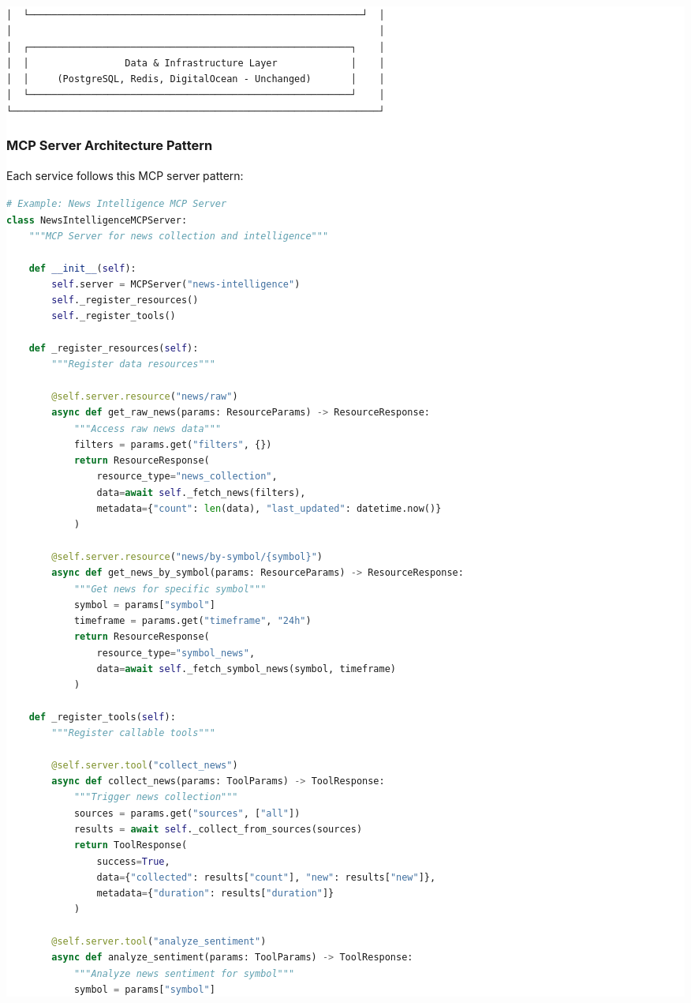 ```
│  └───────────────────────────────────────────────────────────┘  │
│                                                                 │
│  ┌─────────────────────────────────────────────────────────┐    │
│  │                 Data & Infrastructure Layer             │    │
│  │     (PostgreSQL, Redis, DigitalOcean - Unchanged)       │    │
│  └─────────────────────────────────────────────────────────┘    │
└─────────────────────────────────────────────────────────────────┘
```

### MCP Server Architecture Pattern

Each service follows this MCP server pattern:

```python
# Example: News Intelligence MCP Server
class NewsIntelligenceMCPServer:
    """MCP Server for news collection and intelligence"""
    
    def __init__(self):
        self.server = MCPServer("news-intelligence")
        self._register_resources()
        self._register_tools()
    
    def _register_resources(self):
        """Register data resources"""
        
        @self.server.resource("news/raw")
        async def get_raw_news(params: ResourceParams) -> ResourceResponse:
            """Access raw news data"""
            filters = params.get("filters", {})
            return ResourceResponse(
                resource_type="news_collection",
                data=await self._fetch_news(filters),
                metadata={"count": len(data), "last_updated": datetime.now()}
            )
        
        @self.server.resource("news/by-symbol/{symbol}")
        async def get_news_by_symbol(params: ResourceParams) -> ResourceResponse:
            """Get news for specific symbol"""
            symbol = params["symbol"]
            timeframe = params.get("timeframe", "24h")
            return ResourceResponse(
                resource_type="symbol_news",
                data=await self._fetch_symbol_news(symbol, timeframe)
            )
    
    def _register_tools(self):
        """Register callable tools"""
        
        @self.server.tool("collect_news")
        async def collect_news(params: ToolParams) -> ToolResponse:
            """Trigger news collection"""
            sources = params.get("sources", ["all"])
            results = await self._collect_from_sources(sources)
            return ToolResponse(
                success=True,
                data={"collected": results["count"], "new": results["new"]},
                metadata={"duration": results["duration"]}
            )
        
        @self.server.tool("analyze_sentiment")
        async def analyze_sentiment(params: ToolParams) -> ToolResponse:
            """Analyze news sentiment for symbol"""
            symbol = params["symbol"]
```